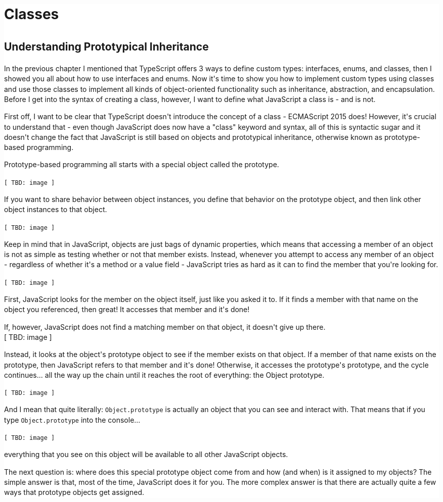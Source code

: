 # Classes

## Understanding Prototypical Inheritance

In the previous chapter I mentioned that TypeScript offers 3 ways to define custom types:  interfaces, enums, and classes, then I showed you all about how to use interfaces and enums.  Now it's time to show you how to implement custom types using classes and use those classes to implement all kinds of object-oriented functionality such as inheritance, abstraction, and encapsulation.  Before I get into the syntax of creating a class, however, I want to define what JavaScript a class is - and is not.

First off, I want to be clear that TypeScript doesn't introduce the concept of a class - ECMAScript 2015 does!  However, it's crucial to understand that - even though JavaScript does now have a "class" keyword and syntax, all of this is syntactic sugar and it doesn't change the fact that JavaScript is still based on objects and prototypical inheritance, otherwise known as prototype-based programming.

Prototype-based programming all starts with a special object called the prototype.  

	[ TBD: image ]

If you want to share behavior between object instances, you define that behavior on the prototype object, and then link other object instances to that object.

	[ TBD: image ]

Keep in mind that in JavaScript, objects are just bags of dynamic properties, which means that accessing a member of an object is not as simple as testing whether or not that member exists.  Instead, whenever you attempt to access any member of an object - regardless of whether it's a method or a value field - JavaScript tries as hard as it can to find the member that you're looking for.

	[ TBD: image ]

First, JavaScript looks for the member on the object itself, just like you asked it to.  If it finds a member with that name on the object you referenced, then great!  It accesses that member and it's done!  

If, however, JavaScript does not find a matching member on that object, it doesn't give up there.  
	[ TBD: image ]

Instead, it looks at the object's prototype object to see if the member exists on that object.  If a member of that name exists on the prototype, then JavaScript refers to that member and it's done!  Otherwise, it accesses the prototype's prototype, and the cycle continues... all the way up the chain until it reaches the root of everything:  the Object prototype.

	[ TBD: image ]

And I mean that quite literally:  `Object.prototype` is actually an object that you can see and interact with.  That means that if you type `Object.prototype` into the console...

	[ TBD: image ]
	
everything that you see on this object will be available to all other JavaScript objects.


The next question is: where does this special prototype object come from and how (and when) is it assigned to my objects?  The simple answer is that, most of the time, JavaScript does it for you.  The more complex answer is that there are actually quite a few ways that prototype objects get assigned.  
